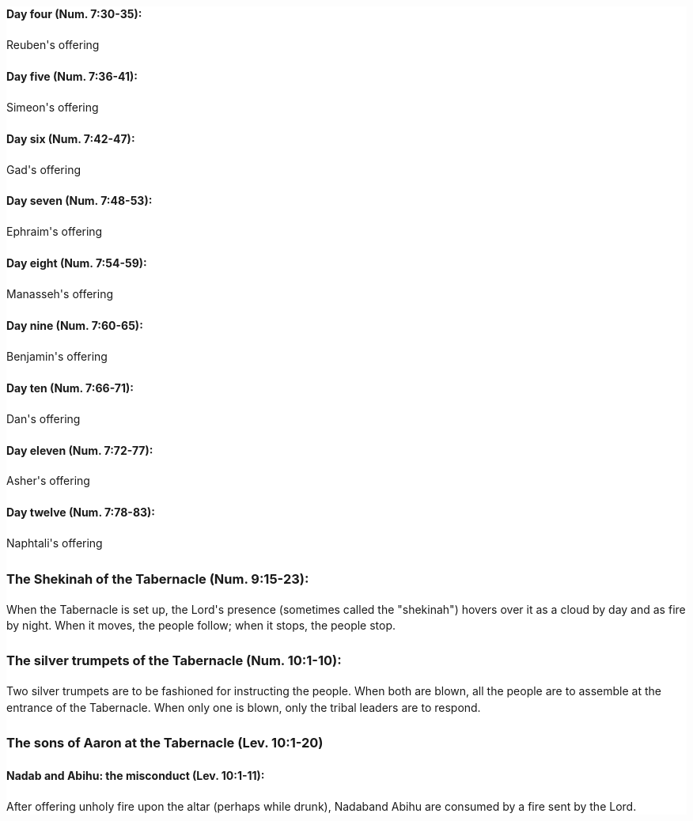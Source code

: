 #### Day four (Num. 7:30-35): 

Reuben\'s offering

#### Day five (Num. 7:36-41): 

Simeon\'s offering

#### Day six (Num. 7:42-47): 

Gad\'s offering

#### Day seven (Num. 7:48-53): 

Ephraim\'s offering

#### Day eight (Num. 7:54-59): 

Manasseh\'s offering

#### Day nine (Num. 7:60-65): 

Benjamin\'s offering

#### Day ten (Num. 7:66-71): 

Dan\'s offering

#### Day eleven (Num. 7:72-77): 

Asher\'s offering

#### Day twelve (Num. 7:78-83): 

Naphtali\'s offering

### The Shekinah of the Tabernacle (Num. 9:15-23): 

When the Tabernacle is set up, the Lord\'s presence (sometimes called
the \"shekinah\") hovers over it as a cloud by day and as fire by night.
When it moves, the people follow; when it stops, the people stop.

### The silver trumpets of the Tabernacle (Num. 10:1-10): 

Two silver trumpets are to be fashioned for instructing the people. When
both are blown, all the people are to assemble at the entrance of the
Tabernacle. When only one is blown, only the tribal leaders are to
respond.

### The sons of Aaron at the Tabernacle (Lev. 10:1-20) 

#### Nadab and Abihu: the misconduct (Lev. 10:1-11): 

After offering unholy fire upon the altar (perhaps while drunk),
Nadaband Abihu are consumed by a fire sent by the Lord.
